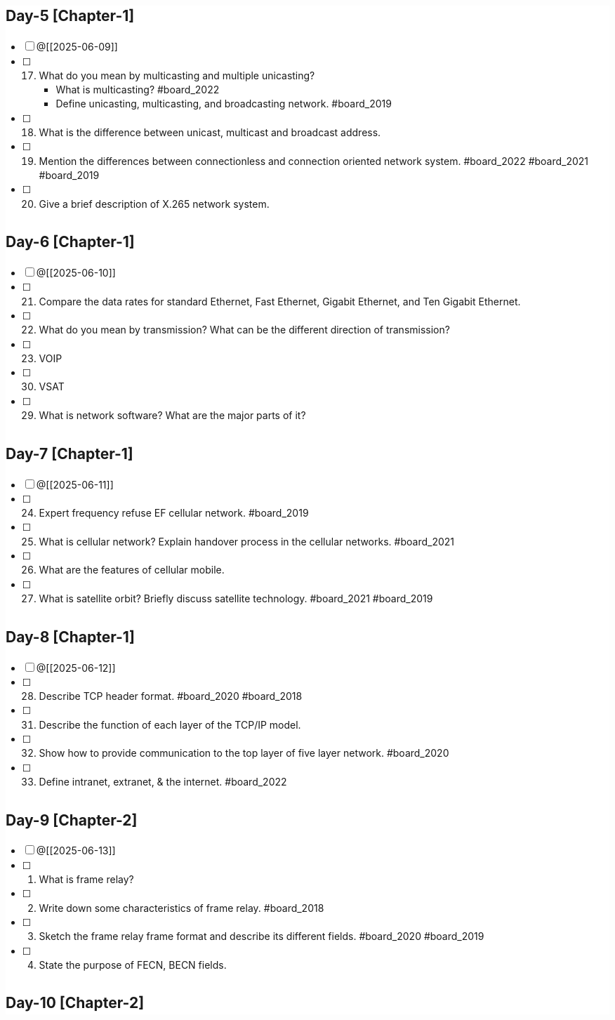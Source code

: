 
## Day-5 [Chapter-1]

- [ ] @[[2025-06-09]]
- [ ] 17. What do you mean by multicasting and multiple unicasting?
		- What is multicasting? #board_2022 
		- Define unicasting, multicasting, and broadcasting network. #board_2019
- [ ] 18. What is the difference between unicast, multicast and broadcast address.
- [ ] 19. Mention the differences between connectionless and connection oriented network system. #board_2022 #board_2021 #board_2019
- [ ] 20. Give a brief description of X.265 network system.


## Day-6 [Chapter-1]

- [ ] @[[2025-06-10]]
- [ ] 21. Compare the data rates for standard Ethernet, Fast Ethernet, Gigabit Ethernet, and Ten Gigabit Ethernet.
- [ ] 22. What do you mean by transmission? What can be the different direction of transmission?
- [ ] 23. VOIP
- [ ] 30. VSAT
- [ ] 29. What is network software? What are the major parts of it?


## Day-7 [Chapter-1]

- [ ] @[[2025-06-11]]
- [ ] 24. Expert frequency refuse EF cellular network. #board_2019
- [ ] 25. What is cellular network? Explain handover process in the cellular networks. #board_2021
- [ ] 26. What are the features of cellular mobile.
- [ ] 27. What is satellite orbit? Briefly discuss satellite technology. #board_2021 #board_2019


## Day-8 [Chapter-1]

- [ ] @[[2025-06-12]]
- [ ] 28. Describe TCP header format. #board_2020 #board_2018
- [ ] 31. Describe the function of each layer of the TCP/IP model.
- [ ] 32. Show how to provide communication to the top layer of five layer network. #board_2020
- [ ] 33. Define intranet, extranet, & the internet. #board_2022


## Day-9 [Chapter-2]

- [ ] @[[2025-06-13]]
- [ ] 1. What is frame relay?
- [ ] 2. Write down some characteristics of frame relay. #board_2018
- [ ] 3. Sketch the frame relay frame format and describe its different fields. #board_2020 #board_2019
- [ ] 4. State the purpose of FECN, BECN fields.


## Day-10 [Chapter-2]
